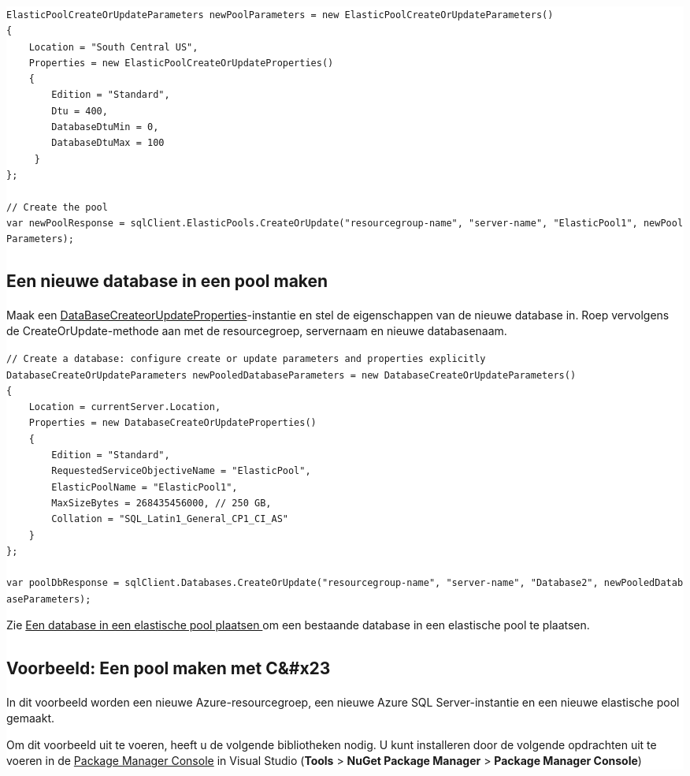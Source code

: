
    ElasticPoolCreateOrUpdateParameters newPoolParameters = new ElasticPoolCreateOrUpdateParameters()
    {
        Location = "South Central US",
        Properties = new ElasticPoolCreateOrUpdateProperties()
        {
            Edition = "Standard",
            Dtu = 400,
            DatabaseDtuMin = 0,
            DatabaseDtuMax = 100
         }
    };

    // Create the pool
    var newPoolResponse = sqlClient.ElasticPools.CreateOrUpdate("resourcegroup-name", "server-name", "ElasticPool1", newPoolParameters);

## Een nieuwe database in een pool maken

Maak een [DataBaseCreateorUpdateProperties](https://msdn.microsoft.com/library/microsoft.azure.management.sql.models.databasecreateorupdateproperties)-instantie en stel de eigenschappen van de nieuwe database in. Roep vervolgens de CreateOrUpdate-methode aan met de resourcegroep, servernaam en nieuwe databasenaam.

    // Create a database: configure create or update parameters and properties explicitly
    DatabaseCreateOrUpdateParameters newPooledDatabaseParameters = new DatabaseCreateOrUpdateParameters()
    {
        Location = currentServer.Location,
        Properties = new DatabaseCreateOrUpdateProperties()
        {
            Edition = "Standard",
            RequestedServiceObjectiveName = "ElasticPool",
            ElasticPoolName = "ElasticPool1",
            MaxSizeBytes = 268435456000, // 250 GB,
            Collation = "SQL_Latin1_General_CP1_CI_AS"
        }
    };

    var poolDbResponse = sqlClient.Databases.CreateOrUpdate("resourcegroup-name", "server-name", "Database2", newPooledDatabaseParameters);

Zie [Een database in een elastische pool plaatsen ](sql-database-elastic-pool-manage-csharp.md#Move-a-database-into-an-elastic-pool) om een bestaande database in een elastische pool te plaatsen.

## Voorbeeld: Een pool maken met C&#x23


In dit voorbeeld worden een nieuwe Azure-resourcegroep, een nieuwe Azure SQL Server-instantie en een nieuwe elastische pool gemaakt. 
 

Om dit voorbeeld uit te voeren, heeft u de volgende bibliotheken nodig. U kunt installeren door de volgende opdrachten uit te voeren in de [Package Manager Console](http://docs.nuget.org/Consume/Package-Manager-Console) in Visual Studio (**Tools** > **NuGet Package Manager** > **Package Manager Console**)
